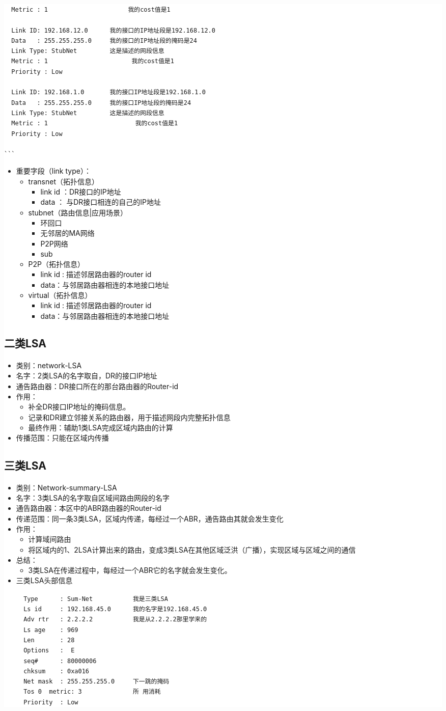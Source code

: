       Metric : 1                      我的cost值是1

      Link ID: 192.168.12.0      我的接口的IP地址段是192.168.12.0
      Data   : 255.255.255.0     我的接口的IP地址段的掩码是24
      Link Type: StubNet         这是描述的网段信息
      Metric : 1                       我的cost值是1
      Priority : Low

      Link ID: 192.168.1.0       我的接口IP地址段是192.168.1.0
      Data   : 255.255.255.0     我的接口IP地址段的掩码是24
      Link Type: StubNet         这是描述的网段信息
      Metric : 1                        我的cost值是1
      Priority : Low

    ```
  - 重要字段（link type）：
    - transnet（拓扑信息）
      - link id ：DR接口的IP地址
      - data ： 与DR接口相连的自己的IP地址
    - stubnet（路由信息|应用场景）
      - 环回口
      - 无邻居的MA网络
      - P2P网络
      - sub
    - P2P（拓扑信息）
      - link id : 描述邻居路由器的router id
      - data：与邻居路由器相连的本地接口地址
    - virtual（拓扑信息）
      - link id : 描述邻居路由器的router id
      - data：与邻居路由器相连的本地接口地址

  ## 二类LSA
  - 类别：network-LSA
  - 名字：2类LSA的名字取自，DR的接口IP地址
  - 通告路由器：DR接口所在的那台路由器的Router-id
  - 作用：
    - 补全DR接口IP地址的掩码信息。
    - 记录和DR建立邻接关系的路由器，用于描述网段内完整拓扑信息
    - 最终作用：辅助1类LSA完成区域内路由的计算
  - 传播范围：只能在区域内传播
  ## 三类LSA
  - 类别：Network-summary-LSA
  - 名字：3类LSA的名字取自区域间路由网段的名字
  - 通告路由器：本区中的ABR路由器的Router-id
  - 传递范围：同一条3类LSA，区域内传递，每经过一个ABR，通告路由其就会发生变化
  - 作用：
    - 计算域间路由 
    - 将区域内的1、2LSA计算出来的路由，变成3类LSA在其他区域泛洪（广播），实现区域与区域之间的通信
  - 总结：
    - 3类LSA在传递过程中，每经过一个ABR它的名字就会发生变化。
  - 三类LSA头部信息   
    ```
      Type      : Sum-Net           我是三类LSA
      Ls id     : 192.168.45.0      我的名字是192.168.45.0
      Adv rtr   : 2.2.2.2           我是从2.2.2.2那里学来的
      Ls age    : 969 
      Len       : 28 
      Options   :  E  
      seq#      : 80000006 
      chksum    : 0xa016
      Net mask  : 255.255.255.0     下一跳的掩码
      Tos 0  metric: 3              所 用消耗
      Priority  : Low